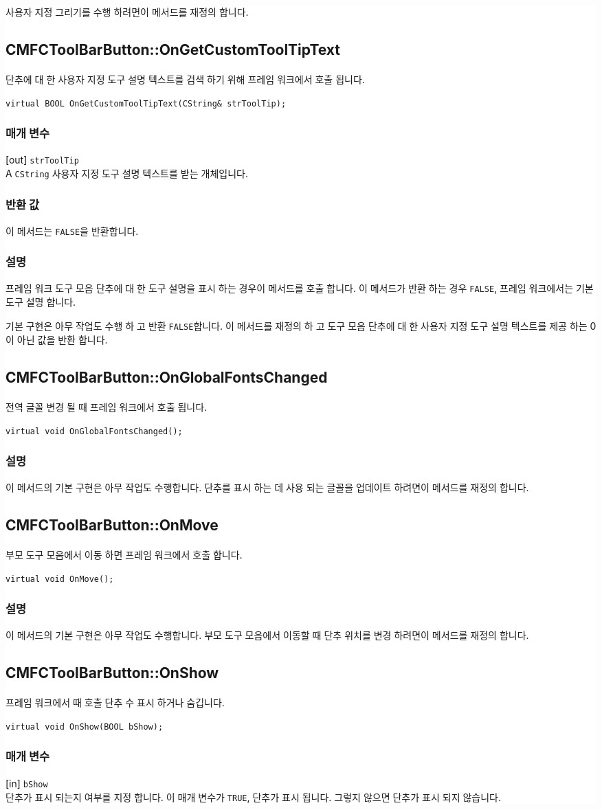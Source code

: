  사용자 지정 그리기를 수행 하려면이 메서드를 재정의 합니다.  
  
##  <a name="ongetcustomtooltiptext"></a>  CMFCToolBarButton::OnGetCustomToolTipText  
 단추에 대 한 사용자 지정 도구 설명 텍스트를 검색 하기 위해 프레임 워크에서 호출 됩니다.  
  
```  
virtual BOOL OnGetCustomToolTipText(CString& strToolTip);
```  
  
### <a name="parameters"></a>매개 변수  
 [out] `strToolTip`  
 A `CString` 사용자 지정 도구 설명 텍스트를 받는 개체입니다.  
  
### <a name="return-value"></a>반환 값  
 이 메서드는 `FALSE`을 반환합니다.  
  
### <a name="remarks"></a>설명  
 프레임 워크 도구 모음 단추에 대 한 도구 설명을 표시 하는 경우이 메서드를 호출 합니다. 이 메서드가 반환 하는 경우 `FALSE`, 프레임 워크에서는 기본 도구 설명 합니다.  
  
 기본 구현은 아무 작업도 수행 하 고 반환 `FALSE`합니다. 이 메서드를 재정의 하 고 도구 모음 단추에 대 한 사용자 지정 도구 설명 텍스트를 제공 하는 0이 아닌 값을 반환 합니다.  
  
##  <a name="onglobalfontschanged"></a>  CMFCToolBarButton::OnGlobalFontsChanged  
 전역 글꼴 변경 될 때 프레임 워크에서 호출 됩니다.  
  
```  
virtual void OnGlobalFontsChanged();
```  
  
### <a name="remarks"></a>설명  
 이 메서드의 기본 구현은 아무 작업도 수행합니다. 단추를 표시 하는 데 사용 되는 글꼴을 업데이트 하려면이 메서드를 재정의 합니다.  
  
##  <a name="onmove"></a>  CMFCToolBarButton::OnMove  
 부모 도구 모음에서 이동 하면 프레임 워크에서 호출 합니다.  
  
```  
virtual void OnMove();
```  
  
### <a name="remarks"></a>설명  
 이 메서드의 기본 구현은 아무 작업도 수행합니다. 부모 도구 모음에서 이동할 때 단추 위치를 변경 하려면이 메서드를 재정의 합니다.  
  
##  <a name="onshow"></a>  CMFCToolBarButton::OnShow  
 프레임 워크에서 때 호출 단추 수 표시 하거나 숨깁니다.  
  
```  
virtual void OnShow(BOOL bShow);
```  
  
### <a name="parameters"></a>매개 변수  
 [in] `bShow`  
 단추가 표시 되는지 여부를 지정 합니다. 이 매개 변수가 `TRUE`, 단추가 표시 됩니다. 그렇지 않으면 단추가 표시 되지 않습니다.  
  